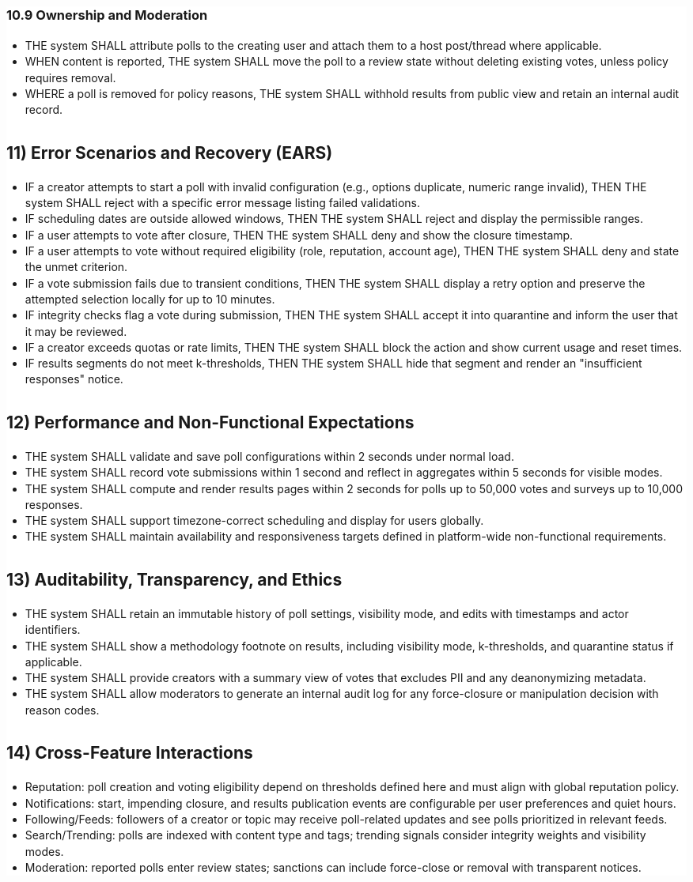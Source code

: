 ### 10.9 Ownership and Moderation
- THE system SHALL attribute polls to the creating user and attach them to a host post/thread where applicable.
- WHEN content is reported, THE system SHALL move the poll to a review state without deleting existing votes, unless policy requires removal.
- WHERE a poll is removed for policy reasons, THE system SHALL withhold results from public view and retain an internal audit record.

## 11) Error Scenarios and Recovery (EARS)
- IF a creator attempts to start a poll with invalid configuration (e.g., options duplicate, numeric range invalid), THEN THE system SHALL reject with a specific error message listing failed validations.
- IF scheduling dates are outside allowed windows, THEN THE system SHALL reject and display the permissible ranges.
- IF a user attempts to vote after closure, THEN THE system SHALL deny and show the closure timestamp.
- IF a user attempts to vote without required eligibility (role, reputation, account age), THEN THE system SHALL deny and state the unmet criterion.
- IF a vote submission fails due to transient conditions, THEN THE system SHALL display a retry option and preserve the attempted selection locally for up to 10 minutes.
- IF integrity checks flag a vote during submission, THEN THE system SHALL accept it into quarantine and inform the user that it may be reviewed.
- IF a creator exceeds quotas or rate limits, THEN THE system SHALL block the action and show current usage and reset times.
- IF results segments do not meet k-thresholds, THEN THE system SHALL hide that segment and render an "insufficient responses" notice.

## 12) Performance and Non-Functional Expectations
- THE system SHALL validate and save poll configurations within 2 seconds under normal load.
- THE system SHALL record vote submissions within 1 second and reflect in aggregates within 5 seconds for visible modes.
- THE system SHALL compute and render results pages within 2 seconds for polls up to 50,000 votes and surveys up to 10,000 responses.
- THE system SHALL support timezone-correct scheduling and display for users globally.
- THE system SHALL maintain availability and responsiveness targets defined in platform-wide non-functional requirements.

## 13) Auditability, Transparency, and Ethics
- THE system SHALL retain an immutable history of poll settings, visibility mode, and edits with timestamps and actor identifiers.
- THE system SHALL show a methodology footnote on results, including visibility mode, k-thresholds, and quarantine status if applicable.
- THE system SHALL provide creators with a summary view of votes that excludes PII and any deanonymizing metadata.
- THE system SHALL allow moderators to generate an internal audit log for any force-closure or manipulation decision with reason codes.

## 14) Cross-Feature Interactions
- Reputation: poll creation and voting eligibility depend on thresholds defined here and must align with global reputation policy.
- Notifications: start, impending closure, and results publication events are configurable per user preferences and quiet hours.
- Following/Feeds: followers of a creator or topic may receive poll-related updates and see polls prioritized in relevant feeds.
- Search/Trending: polls are indexed with content type and tags; trending signals consider integrity weights and visibility modes.
- Moderation: reported polls enter review states; sanctions can include force-close or removal with transparent notices.
